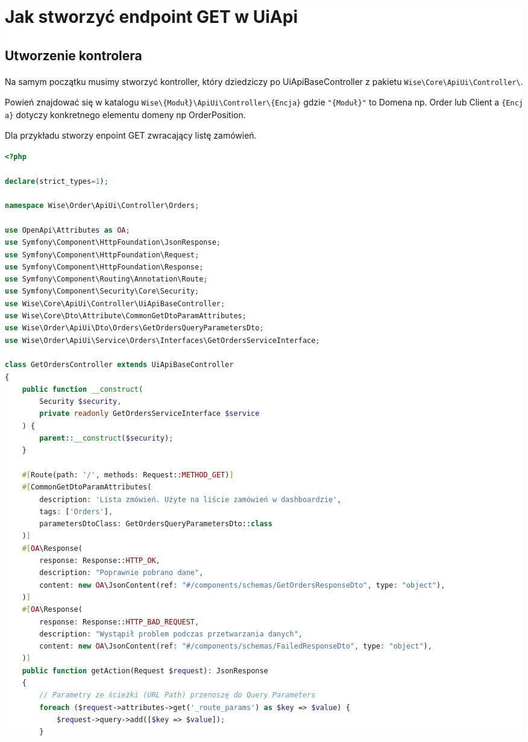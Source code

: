 # Jak stworzyć endpoint GET w UiApi

## Utworzenie kontrolera

Na samym początku musimy stworzyć kontroller, który dziedziczy po
UiApiBaseController z pakietu `Wise\Core\ApiUi\Controller\`.

Powień znajdować się w katalogu `Wise\{Moduł}\ApiUi\Controller\{Encja}`
gdzie `"{Moduł}"` to Domena np. Order lub Client a `{Encja}`  dotyczy
konkretnego elementu domeny np OrderPosition.

Dla przykładu stworzy enpoint GET zwracający listę zamówień.

```php
<?php

declare(strict_types=1);

namespace Wise\Order\ApiUi\Controller\Orders;

use OpenApi\Attributes as OA;
use Symfony\Component\HttpFoundation\JsonResponse;
use Symfony\Component\HttpFoundation\Request;
use Symfony\Component\HttpFoundation\Response;
use Symfony\Component\Routing\Annotation\Route;
use Symfony\Component\Security\Core\Security;
use Wise\Core\ApiUi\Controller\UiApiBaseController;
use Wise\Core\Dto\Attribute\CommonGetDtoParamAttributes;
use Wise\Order\ApiUi\Dto\Orders\GetOrdersQueryParametersDto;
use Wise\Order\ApiUi\Service\Orders\Interfaces\GetOrdersServiceInterface;

class GetOrdersController extends UiApiBaseController
{
    public function __construct(
        Security $security,
        private readonly GetOrdersServiceInterface $service
    ) {
        parent::__construct($security);
    }

    #[Route(path: '/', methods: Request::METHOD_GET)]
    #[CommonGetDtoParamAttributes(
        description: 'Lista zmówień. Użyte na liście zamówień w dashboardzie',
        tags: ['Orders'],
        parametersDtoClass: GetOrdersQueryParametersDto::class
    )]
    #[OA\Response(
        response: Response::HTTP_OK,
        description: "Poprawnie pobrano dane",
        content: new OA\JsonContent(ref: "#/components/schemas/GetOrdersResponseDto", type: "object"),
    )]
    #[OA\Response(
        response: Response::HTTP_BAD_REQUEST,
        description: "Wystąpił problem podczas przetwarzania danych",
        content: new OA\JsonContent(ref: "#/components/schemas/FailedResponseDto", type: "object"),
    )]
    public function getAction(Request $request): JsonResponse
    {
        // Parametry ze ścieżki (URL Path) przenoszę do Query Parameters
        foreach ($request->attributes->get('_route_params') as $key => $value) {
            $request->query->add([$key => $value]);
        }
```